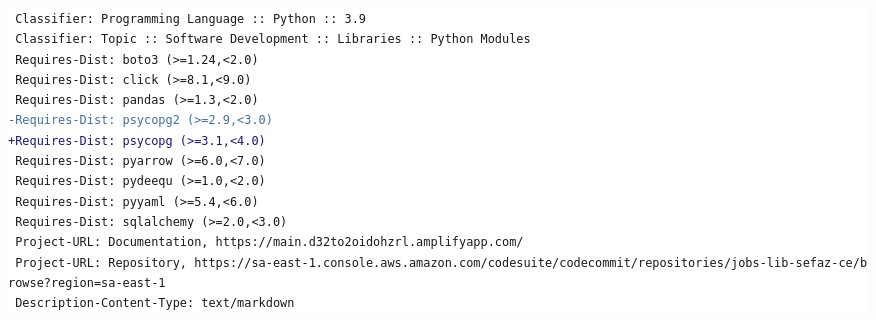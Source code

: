 ```diff
 Classifier: Programming Language :: Python :: 3.9
 Classifier: Topic :: Software Development :: Libraries :: Python Modules
 Requires-Dist: boto3 (>=1.24,<2.0)
 Requires-Dist: click (>=8.1,<9.0)
 Requires-Dist: pandas (>=1.3,<2.0)
-Requires-Dist: psycopg2 (>=2.9,<3.0)
+Requires-Dist: psycopg (>=3.1,<4.0)
 Requires-Dist: pyarrow (>=6.0,<7.0)
 Requires-Dist: pydeequ (>=1.0,<2.0)
 Requires-Dist: pyyaml (>=5.4,<6.0)
 Requires-Dist: sqlalchemy (>=2.0,<3.0)
 Project-URL: Documentation, https://main.d32to2oidohzrl.amplifyapp.com/
 Project-URL: Repository, https://sa-east-1.console.aws.amazon.com/codesuite/codecommit/repositories/jobs-lib-sefaz-ce/browse?region=sa-east-1
 Description-Content-Type: text/markdown
```


